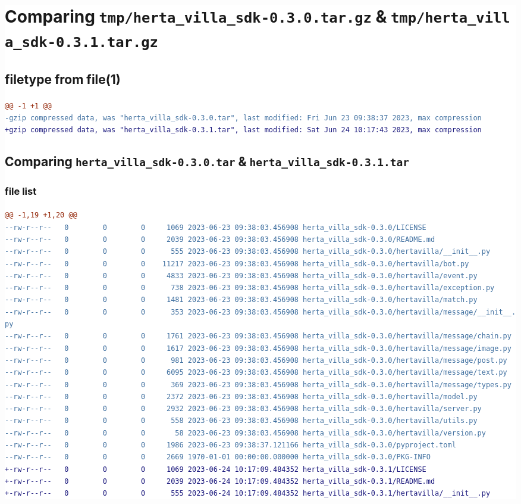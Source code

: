 # Comparing `tmp/herta_villa_sdk-0.3.0.tar.gz` & `tmp/herta_villa_sdk-0.3.1.tar.gz`

## filetype from file(1)

```diff
@@ -1 +1 @@
-gzip compressed data, was "herta_villa_sdk-0.3.0.tar", last modified: Fri Jun 23 09:38:37 2023, max compression
+gzip compressed data, was "herta_villa_sdk-0.3.1.tar", last modified: Sat Jun 24 10:17:43 2023, max compression
```

## Comparing `herta_villa_sdk-0.3.0.tar` & `herta_villa_sdk-0.3.1.tar`

### file list

```diff
@@ -1,19 +1,20 @@
--rw-r--r--   0        0        0     1069 2023-06-23 09:38:03.456908 herta_villa_sdk-0.3.0/LICENSE
--rw-r--r--   0        0        0     2039 2023-06-23 09:38:03.456908 herta_villa_sdk-0.3.0/README.md
--rw-r--r--   0        0        0      555 2023-06-23 09:38:03.456908 herta_villa_sdk-0.3.0/hertavilla/__init__.py
--rw-r--r--   0        0        0    11217 2023-06-23 09:38:03.456908 herta_villa_sdk-0.3.0/hertavilla/bot.py
--rw-r--r--   0        0        0     4833 2023-06-23 09:38:03.456908 herta_villa_sdk-0.3.0/hertavilla/event.py
--rw-r--r--   0        0        0      738 2023-06-23 09:38:03.456908 herta_villa_sdk-0.3.0/hertavilla/exception.py
--rw-r--r--   0        0        0     1481 2023-06-23 09:38:03.456908 herta_villa_sdk-0.3.0/hertavilla/match.py
--rw-r--r--   0        0        0      353 2023-06-23 09:38:03.456908 herta_villa_sdk-0.3.0/hertavilla/message/__init__.py
--rw-r--r--   0        0        0     1761 2023-06-23 09:38:03.456908 herta_villa_sdk-0.3.0/hertavilla/message/chain.py
--rw-r--r--   0        0        0     1617 2023-06-23 09:38:03.456908 herta_villa_sdk-0.3.0/hertavilla/message/image.py
--rw-r--r--   0        0        0      981 2023-06-23 09:38:03.456908 herta_villa_sdk-0.3.0/hertavilla/message/post.py
--rw-r--r--   0        0        0     6095 2023-06-23 09:38:03.456908 herta_villa_sdk-0.3.0/hertavilla/message/text.py
--rw-r--r--   0        0        0      369 2023-06-23 09:38:03.456908 herta_villa_sdk-0.3.0/hertavilla/message/types.py
--rw-r--r--   0        0        0     2372 2023-06-23 09:38:03.456908 herta_villa_sdk-0.3.0/hertavilla/model.py
--rw-r--r--   0        0        0     2932 2023-06-23 09:38:03.456908 herta_villa_sdk-0.3.0/hertavilla/server.py
--rw-r--r--   0        0        0      558 2023-06-23 09:38:03.456908 herta_villa_sdk-0.3.0/hertavilla/utils.py
--rw-r--r--   0        0        0       58 2023-06-23 09:38:03.456908 herta_villa_sdk-0.3.0/hertavilla/version.py
--rw-r--r--   0        0        0     1986 2023-06-23 09:38:37.121166 herta_villa_sdk-0.3.0/pyproject.toml
--rw-r--r--   0        0        0     2669 1970-01-01 00:00:00.000000 herta_villa_sdk-0.3.0/PKG-INFO
+-rw-r--r--   0        0        0     1069 2023-06-24 10:17:09.484352 herta_villa_sdk-0.3.1/LICENSE
+-rw-r--r--   0        0        0     2039 2023-06-24 10:17:09.484352 herta_villa_sdk-0.3.1/README.md
+-rw-r--r--   0        0        0      555 2023-06-24 10:17:09.484352 herta_villa_sdk-0.3.1/hertavilla/__init__.py
```
